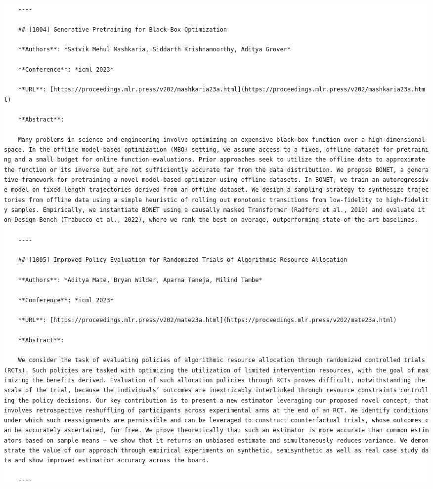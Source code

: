         ----

        ## [1004] Generative Pretraining for Black-Box Optimization

        **Authors**: *Satvik Mehul Mashkaria, Siddarth Krishnamoorthy, Aditya Grover*

        **Conference**: *icml 2023*

        **URL**: [https://proceedings.mlr.press/v202/mashkaria23a.html](https://proceedings.mlr.press/v202/mashkaria23a.html)

        **Abstract**:

        Many problems in science and engineering involve optimizing an expensive black-box function over a high-dimensional space. In the offline model-based optimization (MBO) setting, we assume access to a fixed, offline dataset for pretraining and a small budget for online function evaluations. Prior approaches seek to utilize the offline data to approximate the function or its inverse but are not sufficiently accurate far from the data distribution. We propose BONET, a generative framework for pretraining a novel model-based optimizer using offline datasets. In BONET, we train an autoregressive model on fixed-length trajectories derived from an offline dataset. We design a sampling strategy to synthesize trajectories from offline data using a simple heuristic of rolling out monotonic transitions from low-fidelity to high-fidelity samples. Empirically, we instantiate BONET using a causally masked Transformer (Radford et al., 2019) and evaluate it on Design-Bench (Trabucco et al., 2022), where we rank the best on average, outperforming state-of-the-art baselines.

        ----

        ## [1005] Improved Policy Evaluation for Randomized Trials of Algorithmic Resource Allocation

        **Authors**: *Aditya Mate, Bryan Wilder, Aparna Taneja, Milind Tambe*

        **Conference**: *icml 2023*

        **URL**: [https://proceedings.mlr.press/v202/mate23a.html](https://proceedings.mlr.press/v202/mate23a.html)

        **Abstract**:

        We consider the task of evaluating policies of algorithmic resource allocation through randomized controlled trials (RCTs). Such policies are tasked with optimizing the utilization of limited intervention resources, with the goal of maximizing the benefits derived. Evaluation of such allocation policies through RCTs proves difficult, notwithstanding the scale of the trial, because the individuals’ outcomes are inextricably interlinked through resource constraints controlling the policy decisions. Our key contribution is to present a new estimator leveraging our proposed novel concept, that involves retrospective reshuffling of participants across experimental arms at the end of an RCT. We identify conditions under which such reassignments are permissible and can be leveraged to construct counterfactual trials, whose outcomes can be accurately ascertained, for free. We prove theoretically that such an estimator is more accurate than common estimators based on sample means – we show that it returns an unbiased estimate and simultaneously reduces variance. We demonstrate the value of our approach through empirical experiments on synthetic, semisynthetic as well as real case study data and show improved estimation accuracy across the board.

        ----
